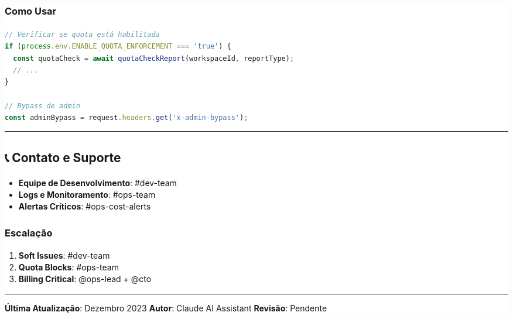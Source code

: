```bash
```

### Como Usar
```typescript
// Verificar se quota está habilitada
if (process.env.ENABLE_QUOTA_ENFORCEMENT === 'true') {
  const quotaCheck = await quotaCheckReport(workspaceId, reportType);
  // ...
}

// Bypass de admin
const adminBypass = request.headers.get('x-admin-bypass');
```

---

## 📞 Contato e Suporte

- **Equipe de Desenvolvimento**: #dev-team
- **Logs e Monitoramento**: #ops-team
- **Alertas Críticos**: #ops-cost-alerts

### Escalação
1. **Soft Issues**: #dev-team
2. **Quota Blocks**: #ops-team
3. **Billing Critical**: @ops-lead + @cto

---

**Última Atualização**: Dezembro 2023
**Autor**: Claude AI Assistant
**Revisão**: Pendente